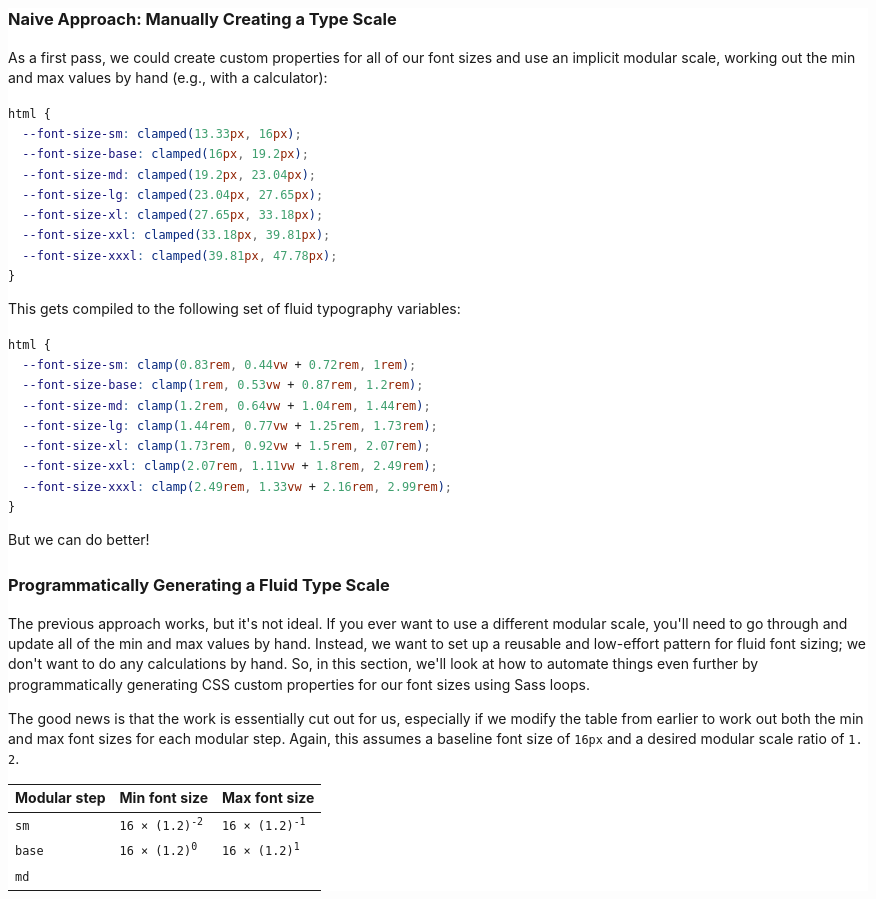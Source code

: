 ### Naive Approach: Manually Creating a Type Scale

As a first pass, we could create custom properties for all of our font sizes and use an implicit modular scale, working out the min and max values by hand (e.g., with a calculator):

```scss
html {
  --font-size-sm: clamped(13.33px, 16px);
  --font-size-base: clamped(16px, 19.2px);
  --font-size-md: clamped(19.2px, 23.04px);
  --font-size-lg: clamped(23.04px, 27.65px);
  --font-size-xl: clamped(27.65px, 33.18px);
  --font-size-xxl: clamped(33.18px, 39.81px);
  --font-size-xxxl: clamped(39.81px, 47.78px);
}
```

This gets compiled to the following set of fluid typography variables:

```css
html {
  --font-size-sm: clamp(0.83rem, 0.44vw + 0.72rem, 1rem);
  --font-size-base: clamp(1rem, 0.53vw + 0.87rem, 1.2rem);
  --font-size-md: clamp(1.2rem, 0.64vw + 1.04rem, 1.44rem);
  --font-size-lg: clamp(1.44rem, 0.77vw + 1.25rem, 1.73rem);
  --font-size-xl: clamp(1.73rem, 0.92vw + 1.5rem, 2.07rem);
  --font-size-xxl: clamp(2.07rem, 1.11vw + 1.8rem, 2.49rem);
  --font-size-xxxl: clamp(2.49rem, 1.33vw + 2.16rem, 2.99rem);
}
```

But we can do better!

### Programmatically Generating a Fluid Type Scale

The previous approach works, but it's not ideal. If you ever want to use a different modular scale, you'll need to go through and update all of the min and max values by hand. Instead, we want to set up a reusable and low-effort pattern for fluid font sizing; we don't want to do any calculations by hand. So, in this section, we'll look at how to automate things even further by programmatically generating CSS custom properties for our font sizes using Sass loops.

The good news is that the work is essentially cut out for us, especially if we modify the table from earlier to work out both the min and max font sizes for each modular step. Again, this assumes a baseline font size of `16px` and a desired modular scale ratio of `1.2`.

<div class="scroll-x">
  <table>
    <thead>
      <tr>
        <th scope="col">Modular step</th>
        <th scope="col" class="numeric">Min font size</th>
        <th scope="col" class="numeric">Max font size</th>
      </tr>
    </thead>
    <tbody>
      <tr>
        <td><code>sm</code></td>
        <td class="numeric"><code>16 × (1.2)<sup>-2</sup></code></td>
        <td class="numeric"><code>16 × (1.2)<sup>-1</sup></code></td>
      </tr>
      <tr>
        <td><code>base</code></td>
        <td class="numeric"><code>16 × (1.2)<sup>0</sup></code></td>
        <td class="numeric"><code>16 × (1.2)<sup>1</sup></code></td>
      </tr>
      <tr>
        <td><code>md</code></td>